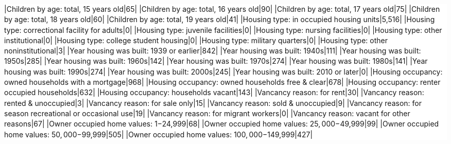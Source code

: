 |Children by age: total, 15 years old|65|
|Children by age: total, 16 years old|90|
|Children by age: total, 17 years old|75|
|Children by age: total, 18 years old|60|
|Children by age: total, 19 years old|41|
|Housing type: in occupied housing units|5,516|
|Housing type: correctional facility for adults|0|
|Housing type: juvenile facilities|0|
|Housing type: nursing facilities|0|
|Housing type: other institutional|0|
|Housing type: college student housing|0|
|Housing type: military quarters|0|
|Housing type: other noninstitutional|3|
|Year housing was built: 1939 or earlier|842|
|Year housing was built: 1940s|111|
|Year housing was built: 1950s|285|
|Year housing was built: 1960s|142|
|Year housing was built: 1970s|274|
|Year housing was built: 1980s|141|
|Year housing was built: 1990s|274|
|Year housing was built: 2000s|245|
|Year housing was built: 2010 or later|0|
|Housing occupancy: owned households with a mortgage|968|
|Housing occupancy: owned households free & clear|678|
|Housing occupancy: renter occupied households|632|
|Housing occupancy: households vacant|143|
|Vancancy reason: for rent|30|
|Vancancy reason: rented & unoccupied|3|
|Vancancy reason: for sale only|15|
|Vancancy reason: sold & unoccupied|9|
|Vancancy reason: for season recreational or occasional use|19|
|Vancancy reason: for migrant workers|0|
|Vancancy reason: vacant for other reasons|67|
|Owner occupied home values: $1-$24,999|68|
|Owner occupied home values: $25,000-$49,999|99|
|Owner occupied home values: $50,000-$99,999|505|
|Owner occupied home values: $100,000-$149,999|427|